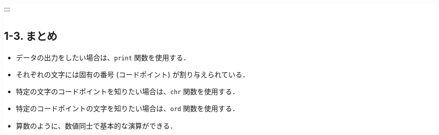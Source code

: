 :::

## 1-3. まとめ

- データの出力をしたい場合は、`print` 関数を使用する．

- それぞれの文字には固有の番号 (コードポイント) が割り与えられている．

- 特定の文字のコードポイントを知りたい場合は、`chr` 関数を使用する．

- 特定のコードポイントの文字を知りたい場合は、`ord` 関数を使用する．

- 算数のように、数値同士で基本的な演算ができる．
